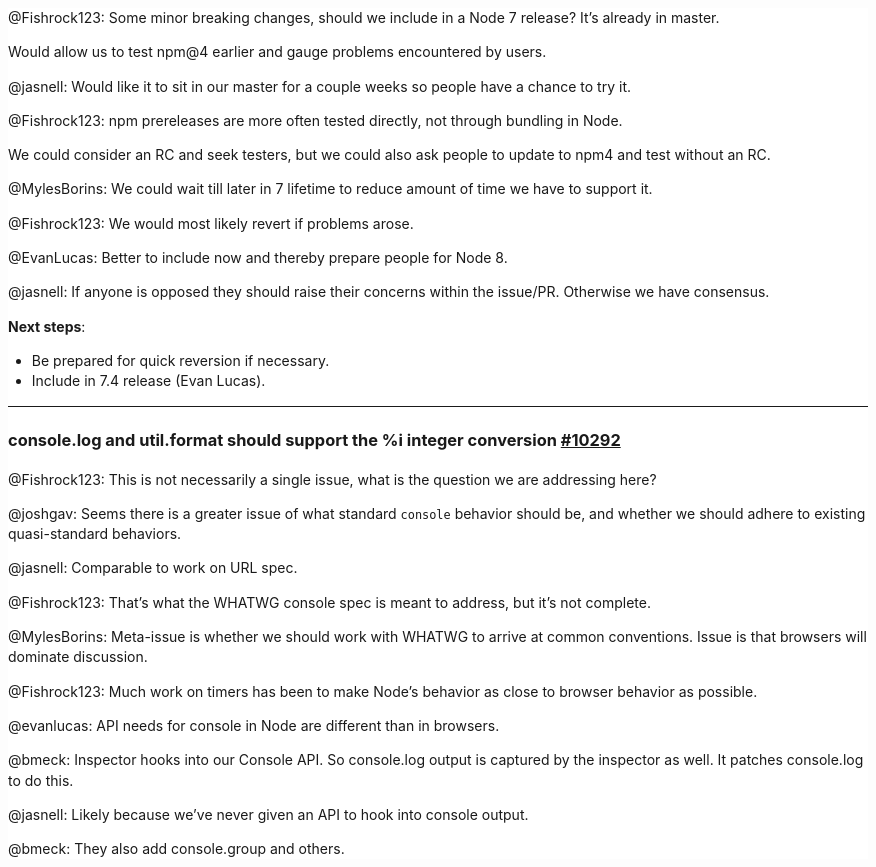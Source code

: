 @Fishrock123: Some minor breaking changes, should we include in a Node 7
release? It’s already in master.

Would allow us to test npm@4 earlier and gauge problems encountered by users.

@jasnell: Would like it to sit in our master for a couple weeks so people have a
chance to try it.

@Fishrock123: npm prereleases are more often tested directly, not through
bundling in Node.

We could consider an RC and seek testers, but we could also ask people to update
to npm4 and test without an RC.

@MylesBorins: We could wait till later in 7 lifetime to reduce amount of time we
have to support it.

@Fishrock123: We would most likely revert if problems arose.

@EvanLucas: Better to include now and thereby prepare people for Node 8.

@jasnell: If anyone is opposed they should raise their concerns within the
issue/PR. Otherwise we have consensus.

**Next steps**:

- Be prepared for quick reversion if necessary.
- Include in 7.4 release (Evan Lucas).

---

### console.log and util.format should support the %i integer conversion [#10292](https://github.com/nodejs/node/issues/10292)

@Fishrock123: This is not necessarily a single issue, what is the question we
are addressing here?

@joshgav: Seems there is a greater issue of what standard `console` behavior
should be, and whether we should adhere to existing quasi-standard behaviors.

@jasnell: Comparable to work on URL spec.

@Fishrock123: That’s what the WHATWG console spec is meant to address, but it’s
not complete.

@MylesBorins: Meta-issue is whether we should work with WHATWG to arrive at
common conventions. Issue is that browsers will dominate discussion.

@Fishrock123: Much work on timers has been to make Node’s behavior as close to
browser behavior as possible.

@evanlucas: API needs for console in Node are different than in browsers.

@bmeck: Inspector hooks into our Console API. So console.log output is captured
by the inspector as well. It patches console.log to do this.

@jasnell: Likely because we’ve never given an API to hook into console output.

@bmeck: They also add console.group and others.
